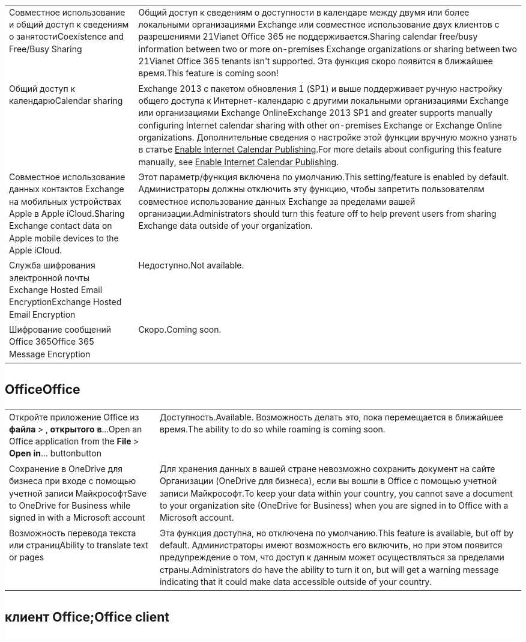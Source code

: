 |||  
|---|---|
|<span data-ttu-id="b3a9b-329">Совместное использование и общий доступ к сведениям о занятости</span><span class="sxs-lookup"><span data-stu-id="b3a9b-329">Coexistence and Free/Busy Sharing</span></span>|<span data-ttu-id="b3a9b-330">Общий доступ к сведениям о доступности в календаре между двумя или более локальными организациями Exchange или совместное использование двух клиентов с разрешениями 21Vianet Office 365 не поддерживается.</span><span class="sxs-lookup"><span data-stu-id="b3a9b-330">Sharing calendar free/busy information between two or more on-premises Exchange organizations or sharing between two 21Vianet Office 365 tenants isn't supported.</span></span> <span data-ttu-id="b3a9b-331">Эта функция скоро появится в ближайшее время.</span><span class="sxs-lookup"><span data-stu-id="b3a9b-331">This feature is coming soon!</span></span> | 
|<span data-ttu-id="b3a9b-332">Общий доступ к календарю</span><span class="sxs-lookup"><span data-stu-id="b3a9b-332">Calendar sharing</span></span>|<span data-ttu-id="b3a9b-333">Exchange 2013 с пакетом обновления 1 (SP1) и выше поддерживает ручную настройку общего доступа к Интернет-календарю с другими локальными организациями Exchange или организациями Exchange Online</span><span class="sxs-lookup"><span data-stu-id="b3a9b-333">Exchange 2013 SP1 and greater supports manually configuring Internet calendar sharing with other on-premises Exchange or Exchange Online organizations.</span></span> <span data-ttu-id="b3a9b-334">Дополнительные сведения о настройке этой функции вручную можно узнать в статье [Enable Internet Calendar Publishing](https://go.microsoft.com/fwlink/?LinkId=506769).</span><span class="sxs-lookup"><span data-stu-id="b3a9b-334">For more details about configuring this feature manually, see [Enable Internet Calendar Publishing](https://go.microsoft.com/fwlink/?LinkId=506769).</span></span> | 
<span data-ttu-id="b3a9b-335">Совместное использование данных контактов Exchange на мобильных устройствах Apple в Apple iCloud.</span><span class="sxs-lookup"><span data-stu-id="b3a9b-335">Sharing Exchange contact data on Apple mobile devices to the Apple iCloud.</span></span> |<span data-ttu-id="b3a9b-336">Этот параметр/функция включена по умолчанию.</span><span class="sxs-lookup"><span data-stu-id="b3a9b-336">This setting/feature is enabled by default.</span></span> <span data-ttu-id="b3a9b-337">Администраторы должны отключить эту функцию, чтобы запретить пользователям совместное использование данных Exchange за пределами вашей организации.</span><span class="sxs-lookup"><span data-stu-id="b3a9b-337">Administrators should turn this feature off to help prevent users from sharing Exchange data outside of your organization.</span></span> |
|<span data-ttu-id="b3a9b-338">Служба шифрования электронной почты Exchange Hosted Email Encryption</span><span class="sxs-lookup"><span data-stu-id="b3a9b-338">Exchange Hosted Email Encryption</span></span>  |<span data-ttu-id="b3a9b-339">Недоступно.</span><span class="sxs-lookup"><span data-stu-id="b3a9b-339">Not available.</span></span>  |
|<span data-ttu-id="b3a9b-340">Шифрование сообщений Office 365</span><span class="sxs-lookup"><span data-stu-id="b3a9b-340">Office 365 Message Encryption</span></span>  |<span data-ttu-id="b3a9b-341">Скоро.</span><span class="sxs-lookup"><span data-stu-id="b3a9b-341">Coming soon.</span></span>  |
   
## <a name="office"></a><span data-ttu-id="b3a9b-342">Office</span><span class="sxs-lookup"><span data-stu-id="b3a9b-342">Office</span></span>

|||
|:-----|:-----|
|<span data-ttu-id="b3a9b-343">Откройте приложение Office из **файла** \> , **открытого в**...</span><span class="sxs-lookup"><span data-stu-id="b3a9b-343">Open an Office application from the **File** \> **Open in**…</span></span> <span data-ttu-id="b3a9b-344">button</span><span class="sxs-lookup"><span data-stu-id="b3a9b-344">button</span></span>  <br/> |<span data-ttu-id="b3a9b-345">Доступность.</span><span class="sxs-lookup"><span data-stu-id="b3a9b-345">Available.</span></span> <span data-ttu-id="b3a9b-346">Возможность делать это, пока перемещается в ближайшее время.</span><span class="sxs-lookup"><span data-stu-id="b3a9b-346">The ability to do so while roaming is coming soon.</span></span>  <br/> |
|<span data-ttu-id="b3a9b-347">Сохранение в OneDrive для бизнеса при входе с помощью учетной записи Майкрософт</span><span class="sxs-lookup"><span data-stu-id="b3a9b-347">Save to OneDrive for Business while signed in with a Microsoft account</span></span>  <br/> |<span data-ttu-id="b3a9b-348">Для хранения данных в вашей стране невозможно сохранить документ на сайте Организации (OneDrive для бизнеса), если вы вошли в Office с помощью учетной записи Майкрософт.</span><span class="sxs-lookup"><span data-stu-id="b3a9b-348">To keep your data within your country, you cannot save a document to your organization site (OneDrive for Business) when you are signed in to Office with a Microsoft account.</span></span>  <br/> |
|<span data-ttu-id="b3a9b-349">Возможность перевода текста или страниц</span><span class="sxs-lookup"><span data-stu-id="b3a9b-349">Ability to translate text or pages</span></span>  <br/> |<span data-ttu-id="b3a9b-350">Эта функция доступна, но отключена по умолчанию.</span><span class="sxs-lookup"><span data-stu-id="b3a9b-350">This feature is available, but off by default.</span></span> <span data-ttu-id="b3a9b-351">Администраторы имеют возможность его включить, но при этом появится предупреждение о том, что доступ к данным может осуществляться за пределами страны.</span><span class="sxs-lookup"><span data-stu-id="b3a9b-351">Administrators do have the ability to turn it on, but will get a warning message indicating that it could make data accessible outside of your country.</span></span>  <br/> |
   
## <a name="office-client"></a><span data-ttu-id="b3a9b-352">клиент Office;</span><span class="sxs-lookup"><span data-stu-id="b3a9b-352">Office client</span></span>

|||
|:-----|:-----|